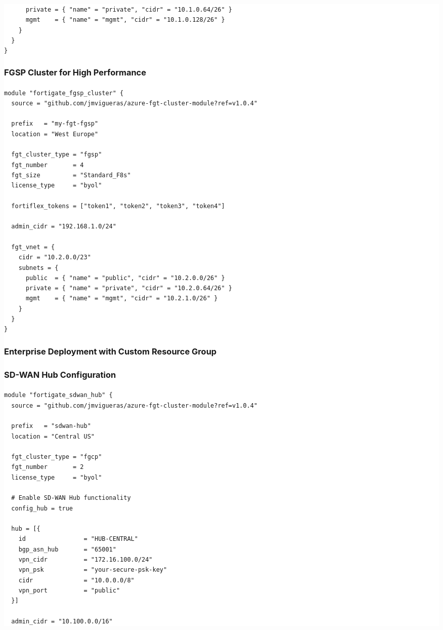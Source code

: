 ```hcl
      private = { "name" = "private", "cidr" = "10.1.0.64/26" }
      mgmt    = { "name" = "mgmt", "cidr" = "10.1.0.128/26" }
    }
  }
}
```

### FGSP Cluster for High Performance

```hcl
module "fortigate_fgsp_cluster" {
  source = "github.com/jmvigueras/azure-fgt-cluster-module?ref=v1.0.4"

  prefix   = "my-fgt-fgsp"
  location = "West Europe"
  
  fgt_cluster_type = "fgsp"
  fgt_number       = 4
  fgt_size         = "Standard_F8s"
  license_type     = "byol"
  
  fortiflex_tokens = ["token1", "token2", "token3", "token4"]
  
  admin_cidr = "192.168.1.0/24"
  
  fgt_vnet = {
    cidr = "10.2.0.0/23"
    subnets = {
      public  = { "name" = "public", "cidr" = "10.2.0.0/26" }
      private = { "name" = "private", "cidr" = "10.2.0.64/26" }
      mgmt    = { "name" = "mgmt", "cidr" = "10.2.1.0/26" }
    }
  }
}
```

### Enterprise Deployment with Custom Resource Group

### SD-WAN Hub Configuration

```hcl
module "fortigate_sdwan_hub" {
  source = "github.com/jmvigueras/azure-fgt-cluster-module?ref=v1.0.4"

  prefix   = "sdwan-hub"
  location = "Central US"
  
  fgt_cluster_type = "fgcp"
  fgt_number       = 2
  license_type     = "byol"
  
  # Enable SD-WAN Hub functionality
  config_hub = true
  
  hub = [{
    id                = "HUB-CENTRAL"
    bgp_asn_hub       = "65001"
    vpn_cidr          = "172.16.100.0/24"
    vpn_psk           = "your-secure-psk-key"
    cidr              = "10.0.0.0/8"
    vpn_port          = "public"
  }]
  
  admin_cidr = "10.100.0.0/16"
```